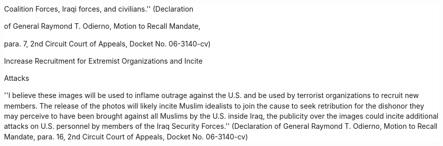 Coalition Forces, Iraqi forces, and civilians.'' (Declaration 


 of General Raymond T. Odierno, Motion to Recall Mandate, 


 para. 7, 2nd Circuit Court of Appeals, Docket No. 06-3140-cv)


 Increase Recruitment for Extremist Organizations and Incite 




 Attacks

''I believe these images will be used to inflame outrage against the 
U.S. and be used by terrorist organizations to recruit new members. The 
release of the photos will likely incite Muslim idealists to join the 
cause to seek retribution for the dishonor they may perceive to have 
been brought against all Muslims by the U.S. inside Iraq, the publicity 
over the images could incite additional attacks on U.S. personnel by 
members of the Iraq Security Forces.'' (Declaration of General Raymond 
T. Odierno, Motion to Recall Mandate, para. 16, 2nd Circuit Court of 
Appeals, Docket No. 06-3140-cv)
